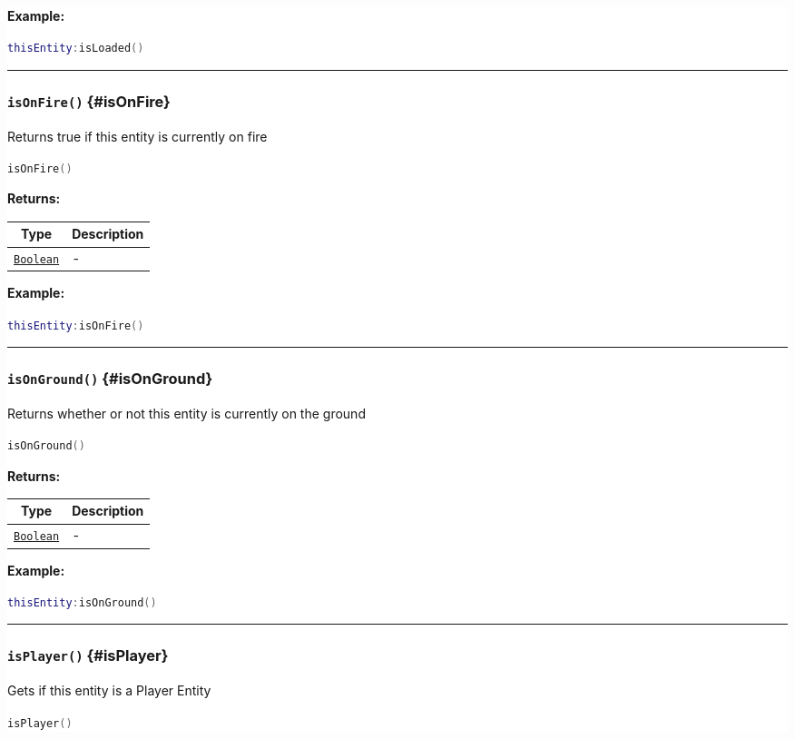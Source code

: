 **Example:**

```lua
thisEntity:isLoaded()
```

---

### <code>isOnFire()</code> \{#isOnFire}

Returns true if this entity is currently on fire

```lua
isOnFire()
```

**Returns:**

| Type                                              | Description |
| ------------------------------------------------- | ----------- |
| <code>[Boolean](/tutorials/types/Booleans)</code> | -           |

**Example:**

```lua
thisEntity:isOnFire()
```

---

### <code>isOnGround()</code> \{#isOnGround}

Returns whether or not this entity is currently on the ground

```lua
isOnGround()
```

**Returns:**

| Type                                              | Description |
| ------------------------------------------------- | ----------- |
| <code>[Boolean](/tutorials/types/Booleans)</code> | -           |

**Example:**

```lua
thisEntity:isOnGround()
```

---

### <code>isPlayer()</code> \{#isPlayer}

Gets if this entity is a Player Entity

```lua
isPlayer()
```

